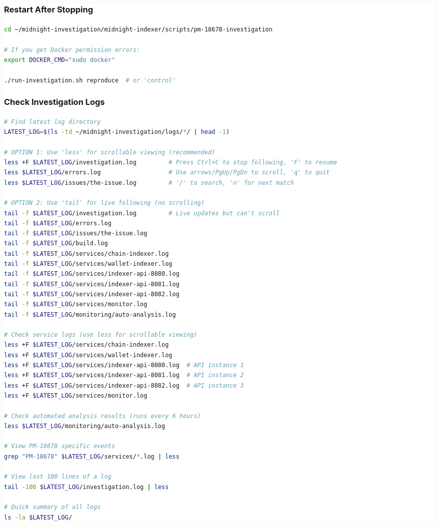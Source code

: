 ### Restart After Stopping

```bash
cd ~/midnight-investigation/midnight-indexer/scripts/pm-18678-investigation

# If you get Docker permission errors:
export DOCKER_CMD="sudo docker"

./run-investigation.sh reproduce  # or 'control'
```

### Check Investigation Logs

```bash
# Find latest log directory
LATEST_LOG=$(ls -td ~/midnight-investigation/logs/*/ | head -1)

# OPTION 1: Use 'less' for scrollable viewing (recommended)
less +F $LATEST_LOG/investigation.log         # Press Ctrl+C to stop following, 'F' to resume
less $LATEST_LOG/errors.log                   # Use arrows/PgUp/PgDn to scroll, 'q' to quit
less $LATEST_LOG/issues/the-issue.log         # '/' to search, 'n' for next match

# OPTION 2: Use 'tail' for live following (no scrolling)
tail -f $LATEST_LOG/investigation.log         # Live updates but can't scroll
tail -f $LATEST_LOG/errors.log
tail -f $LATEST_LOG/issues/the-issue.log
tail -f $LATEST_LOG/build.log
tail -f $LATEST_LOG/services/chain-indexer.log
tail -f $LATEST_LOG/services/wallet-indexer.log
tail -f $LATEST_LOG/services/indexer-api-8080.log
tail -f $LATEST_LOG/services/indexer-api-8081.log
tail -f $LATEST_LOG/services/indexer-api-8082.log
tail -f $LATEST_LOG/services/monitor.log
tail -f $LATEST_LOG/monitoring/auto-analysis.log

# Check service logs (use less for scrollable viewing)
less +F $LATEST_LOG/services/chain-indexer.log
less +F $LATEST_LOG/services/wallet-indexer.log
less +F $LATEST_LOG/services/indexer-api-8080.log  # API instance 1
less +F $LATEST_LOG/services/indexer-api-8081.log  # API instance 2
less +F $LATEST_LOG/services/indexer-api-8082.log  # API instance 3
less +F $LATEST_LOG/services/monitor.log

# Check automated analysis results (runs every 6 hours)
less $LATEST_LOG/monitoring/auto-analysis.log

# View PM-18678 specific events
grep "PM-18678" $LATEST_LOG/services/*.log | less

# View last 100 lines of a log
tail -100 $LATEST_LOG/investigation.log | less

# Quick summary of all logs
ls -la $LATEST_LOG/
```
